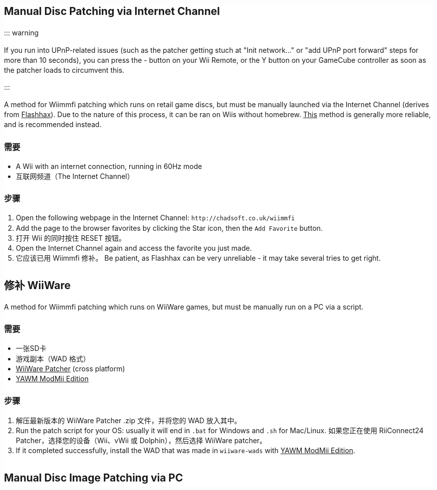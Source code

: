 ## Manual Disc Patching via Internet Channel

::: warning

If you run into UPnP-related issues (such as the patcher getting stuch at "Init network..." or "add UPnP port forward" steps for more than 10 seconds), you can press the - button on your Wii Remote, or the Y button on your GameCube controller as soon as the patcher loads to circumvent this.

:::

A method for Wiimmfi patching which runs on retail game discs, but must be manually launched via the Internet Channel (derives from [Flashhax](flashhax)). Due to the nature of this process, it can be ran on Wiis without homebrew. [This](nintendowfc#manual-disc-patching-via-eula-user-agreement) method is generally more reliable, and is recommended instead.

### 需要

- A Wii with an internet connection, running in 60Hz mode
- 互联网频道（The Internet Channel）

### 步骤

1. Open the following webpage in the Internet Channel: `http://chadsoft.co.uk/wiimmfi`
2. Add the page to the browser favorites by clicking the Star icon, then the `Add Favorite` button.
3. 打开 Wii 的同时按住 RESET 按钮。
4. Open the Internet Channel again and access the favorite you just made.
5. 它应该已用 Wiimmfi 修补。 Be patient, as Flashhax can be very unreliable - it may take several tries to get right.

## 修补 WiiWare

A method for Wiimmfi patching which runs on WiiWare games, but must be manually run on a PC via a script.

### 需要

- 一张SD卡
- 游戏副本（WAD 格式）
- [WiiWare Patcher](https://github.com/RiiConnect24/WiiWare-Patcher/releases/latest) (cross platform)
- [YAWM ModMii Edition](https://oscwii.org/library/app/yawmme)

### 步骤

1. 解压最新版本的 WiiWare Patcher .zip 文件，并将您的 WAD 放入其中。
2. Run the patch script for your OS: usually it will end in `.bat` for Windows and `.sh` for Mac/Linux. 如果您正在使用 RiiConnect24 Patcher，选择您的设备（Wii、vWii 或 Dolphin），然后选择 WiiWare patcher。
3. If it completed successfully, install the WAD that was made in `wiiware-wads` with [YAWM ModMii Edition](yawmme).

## Manual Disc Image Patching via PC
